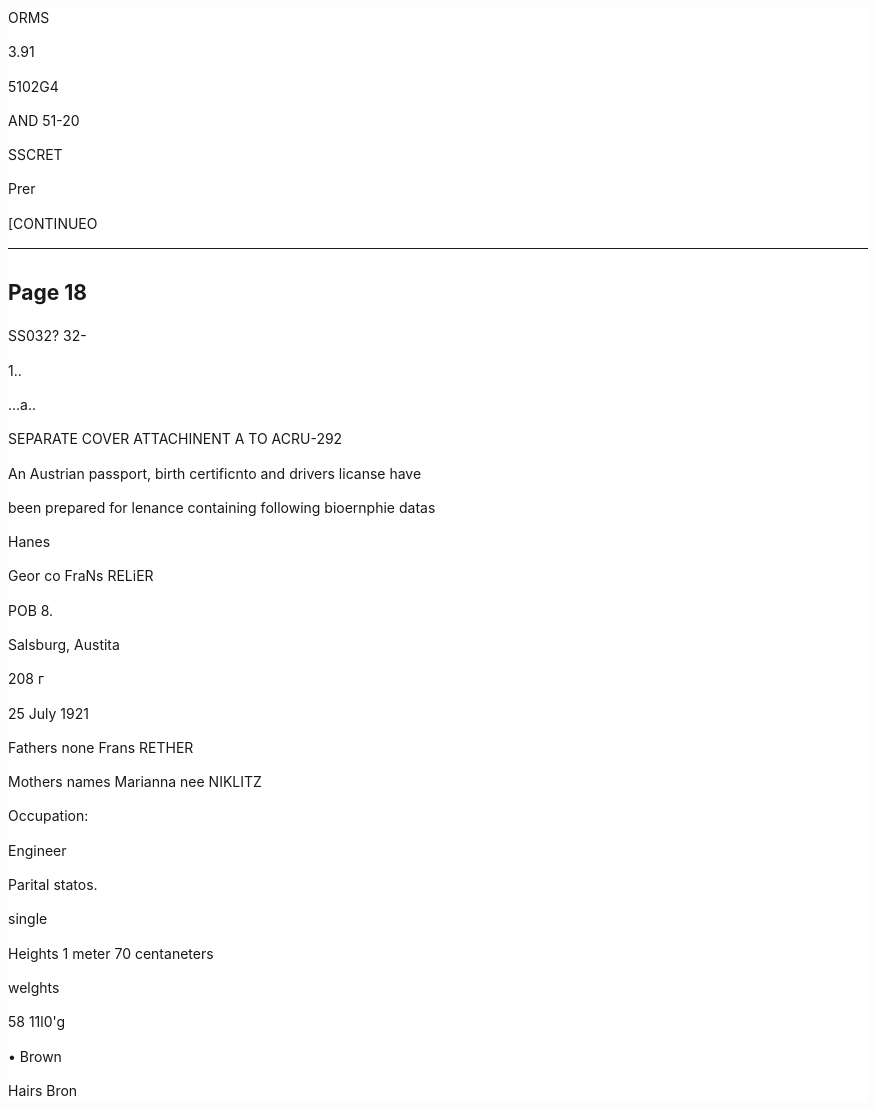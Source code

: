 ORMS

3.91

5102G4

AND 51-20

SSCRET

Prer

[CONTINUEO

---

## Page 18

SS032? 32-

1..

...a..

SEPARATE COVER ATTACHINENT A TO ACRU-292

An Austrian passport, birth certificnto and drivers licanse have

been prepared for lenance containing following bioernphie datas

Hanes

Geor co FraNs RELiER

POB 8.

Salsburg, Austita

208 г

25 July 1921

Fathers none Frans RETHER

Mothers names Marianna nee NIKLITZ

Occupation:

Engineer

Parital statos.

single

Heights 1 meter 70 centaneters

welghts

58 11l0'g

• Brown

Hairs Bron
